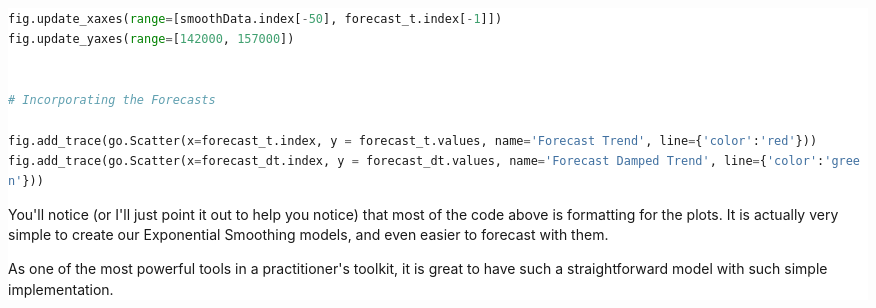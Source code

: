 ```python
fig.update_xaxes(range=[smoothData.index[-50], forecast_t.index[-1]])
fig.update_yaxes(range=[142000, 157000])


# Incorporating the Forecasts

fig.add_trace(go.Scatter(x=forecast_t.index, y = forecast_t.values, name='Forecast Trend', line={'color':'red'}))
fig.add_trace(go.Scatter(x=forecast_dt.index, y = forecast_dt.values, name='Forecast Damped Trend', line={'color':'green'}))
```

You'll notice (or I'll just point it out to help you notice) that most of the code above is formatting for the plots. It is actually very simple to create our Exponential Smoothing models, and even easier to forecast with them. 

As one of the most powerful tools in a practitioner's toolkit, it is great to have such a straightforward model with such simple implementation.

